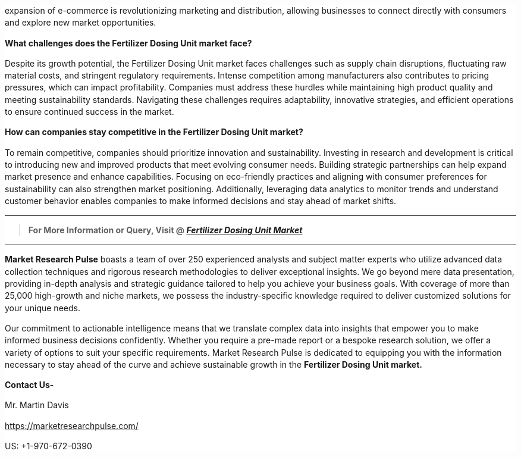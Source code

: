 expansion of e-commerce is revolutionizing marketing and distribution, allowing businesses to connect directly with consumers and explore new market opportunities.</p><p><strong>What challenges does the Fertilizer Dosing Unit market face?</strong></p><p>Despite its growth potential, the Fertilizer Dosing Unit market faces challenges such as supply chain disruptions, fluctuating raw material costs, and stringent regulatory requirements. Intense competition among manufacturers also contributes to pricing pressures, which can impact profitability. Companies must address these hurdles while maintaining high product quality and meeting sustainability standards. Navigating these challenges requires adaptability, innovative strategies, and efficient operations to ensure continued success in the market.</p><p><strong>How can companies stay competitive in the Fertilizer Dosing Unit market?</strong></p><p>To remain competitive, companies should prioritize innovation and sustainability. Investing in research and development is critical to introducing new and improved products that meet evolving consumer needs. Building strategic partnerships can help expand market presence and enhance capabilities. Focusing on eco-friendly practices and aligning with consumer preferences for sustainability can also strengthen market positioning. Additionally, leveraging data analytics to monitor trends and understand customer behavior enables companies to make informed decisions and stay ahead of market shifts.</p><hr /><blockquote><p><strong>For More Information or Query, Visit @&nbsp;<em><a href="https://marketresearchpulse.com/report/43203/fertilizer-dosing-unit-market?utm_source=Linkedin&utm_medium=0112">Fertilizer Dosing Unit Market</a></em></strong></p></blockquote><hr /><p><strong>Market Research Pulse</strong> boasts a team of over 250 experienced analysts and subject matter experts who utilize advanced data collection techniques and rigorous research methodologies to deliver exceptional insights. We go beyond mere data presentation, providing in-depth analysis and strategic guidance tailored to help you achieve your business goals. With coverage of more than 25,000 high-growth and niche markets, we possess the industry-specific knowledge required to deliver customized solutions for your unique needs.</p><p>Our commitment to actionable intelligence means that we translate complex data into insights that empower you to make informed business decisions confidently. Whether you require a pre-made report or a bespoke research solution, we offer a variety of options to suit your specific requirements. Market Research Pulse is dedicated to equipping you with the information necessary to stay ahead of the curve and achieve sustainable growth in the <strong>Fertilizer Dosing Unit market.</strong></p><p><strong>Contact Us-</strong></p><p>Mr. Martin Davis</p><p>https://marketresearchpulse.com/</p><p>US: +1-970-672-0390</p>
